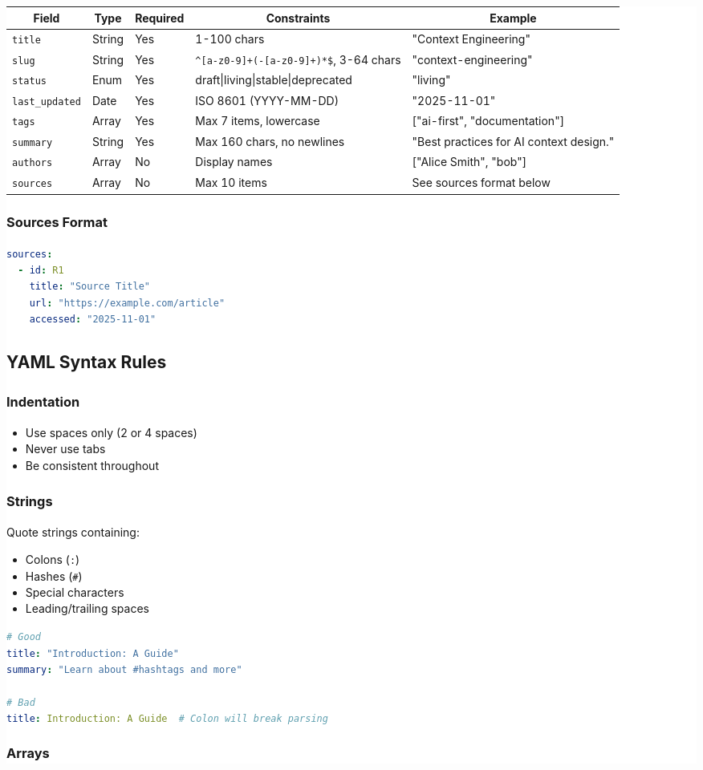 | Field | Type | Required | Constraints | Example |
|-------|------|----------|-------------|---------|
| `title` | String | Yes | 1-100 chars | "Context Engineering" |
| `slug` | String | Yes | `^[a-z0-9]+(-[a-z0-9]+)*$`, 3-64 chars | "context-engineering" |
| `status` | Enum | Yes | draft\|living\|stable\|deprecated | "living" |
| `last_updated` | Date | Yes | ISO 8601 (YYYY-MM-DD) | "2025-11-01" |
| `tags` | Array | Yes | Max 7 items, lowercase | ["ai-first", "documentation"] |
| `summary` | String | Yes | Max 160 chars, no newlines | "Best practices for AI context design." |
| `authors` | Array | No | Display names | ["Alice Smith", "bob"] |
| `sources` | Array | No | Max 10 items | See sources format below |

### Sources Format

```yaml
sources:
  - id: R1
    title: "Source Title"
    url: "https://example.com/article"
    accessed: "2025-11-01"
```

## YAML Syntax Rules

### Indentation
- Use spaces only (2 or 4 spaces)
- Never use tabs
- Be consistent throughout

### Strings
Quote strings containing:
- Colons (`:`)
- Hashes (`#`)
- Special characters
- Leading/trailing spaces

```yaml
# Good
title: "Introduction: A Guide"
summary: "Learn about #hashtags and more"

# Bad
title: Introduction: A Guide  # Colon will break parsing
```

### Arrays
